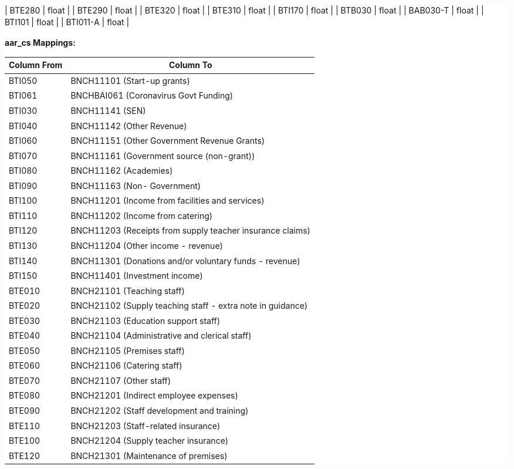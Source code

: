 | BTE280         | float     |
| BTE290         | float     |
| BTE320         | float     |
| BTE310         | float     |
| BTI170         | float     |
| BTB030         | float     |
| BAB030-T       | float     |
| BTI101         | float     |
| BTI011-A       | float     |

**aar_cs Mappings:**

| Column From | Column To                                                               |
|-------------|-------------------------------------------------------------------------|
| BTI050      | BNCH11101 (Start-up grants)                                             |
| BTI061      | BNCHBAI061 (Coronavirus Govt Funding)                                   |
| BTI030      | BNCH11141 (SEN)                                                         |
| BTI040      | BNCH11142 (Other Revenue)                                               |
| BTI060      | BNCH11151 (Other Government Revenue Grants)                             |
| BTI070      | BNCH11161 (Government source (non-grant))                               |
| BTI080      | BNCH11162 (Academies)                                                   |
| BTI090      | BNCH11163 (Non- Government)                                             |
| BTI100      | BNCH11201 (Income from facilities and services)                         |
| BTI110      | BNCH11202 (Income from catering)                                        |
| BTI120      | BNCH11203 (Receipts from supply teacher insurance claims)               |
| BTI130      | BNCH11204 (Other income - revenue)                                      |
| BTI140      | BNCH11301 (Donations and/or voluntary funds - revenue)                  |
| BTI150      | BNCH11401 (Investment income)                                           |
| BTE010      | BNCH21101 (Teaching staff)                                              |
| BTE020      | BNCH21102 (Supply teaching staff - extra note in guidance)              |
| BTE030      | BNCH21103 (Education support staff)                                     |
| BTE040      | BNCH21104 (Administrative and clerical staff)                           |
| BTE050      | BNCH21105 (Premises staff)                                              |
| BTE060      | BNCH21106 (Catering staff)                                              |
| BTE070      | BNCH21107 (Other staff)                                                 |
| BTE080      | BNCH21201 (Indirect employee expenses)                                  |
| BTE090      | BNCH21202 (Staff development and training)                              |
| BTE110      | BNCH21203 (Staff-related insurance)                                     |
| BTE100      | BNCH21204 (Supply teacher insurance)                                    |
| BTE120      | BNCH21301 (Maintenance of premises)                                     |